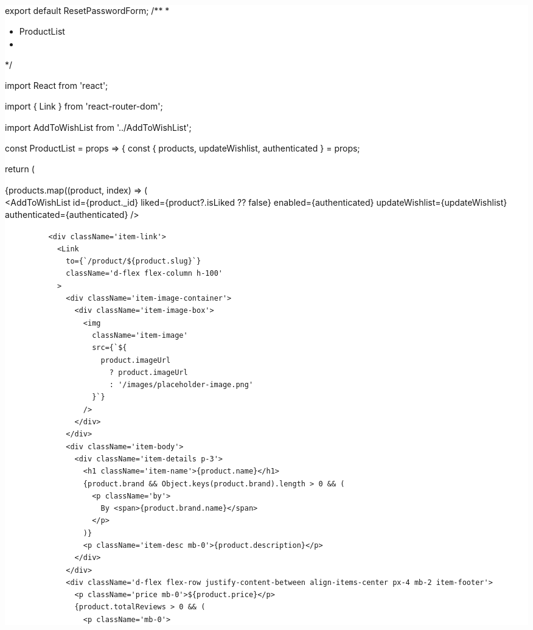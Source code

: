 export default ResetPasswordForm;
</file>
<file name="./client/app/components/Store/ProductList/index.js" format="js">
/**
 *
 * ProductList
 *
 */

import React from 'react';

import { Link } from 'react-router-dom';

import AddToWishList from '../AddToWishList';

const ProductList = props => {
  const { products, updateWishlist, authenticated } = props;

  return (
    <div className='product-list'>
      {products.map((product, index) => (
        <div key={index} className='mb-3 mb-md-0'>
          <div className='product-container'>
            <div className='item-box'>
              <div className='add-wishlist-box'>
                <AddToWishList
                  id={product._id}
                  liked={product?.isLiked ?? false}
                  enabled={authenticated}
                  updateWishlist={updateWishlist}
                  authenticated={authenticated}
                />
              </div>

              <div className='item-link'>
                <Link
                  to={`/product/${product.slug}`}
                  className='d-flex flex-column h-100'
                >
                  <div className='item-image-container'>
                    <div className='item-image-box'>
                      <img
                        className='item-image'
                        src={`${
                          product.imageUrl
                            ? product.imageUrl
                            : '/images/placeholder-image.png'
                        }`}
                      />
                    </div>
                  </div>
                  <div className='item-body'>
                    <div className='item-details p-3'>
                      <h1 className='item-name'>{product.name}</h1>
                      {product.brand && Object.keys(product.brand).length > 0 && (
                        <p className='by'>
                          By <span>{product.brand.name}</span>
                        </p>
                      )}
                      <p className='item-desc mb-0'>{product.description}</p>
                    </div>
                  </div>
                  <div className='d-flex flex-row justify-content-between align-items-center px-4 mb-2 item-footer'>
                    <p className='price mb-0'>${product.price}</p>
                    {product.totalReviews > 0 && (
                      <p className='mb-0'>